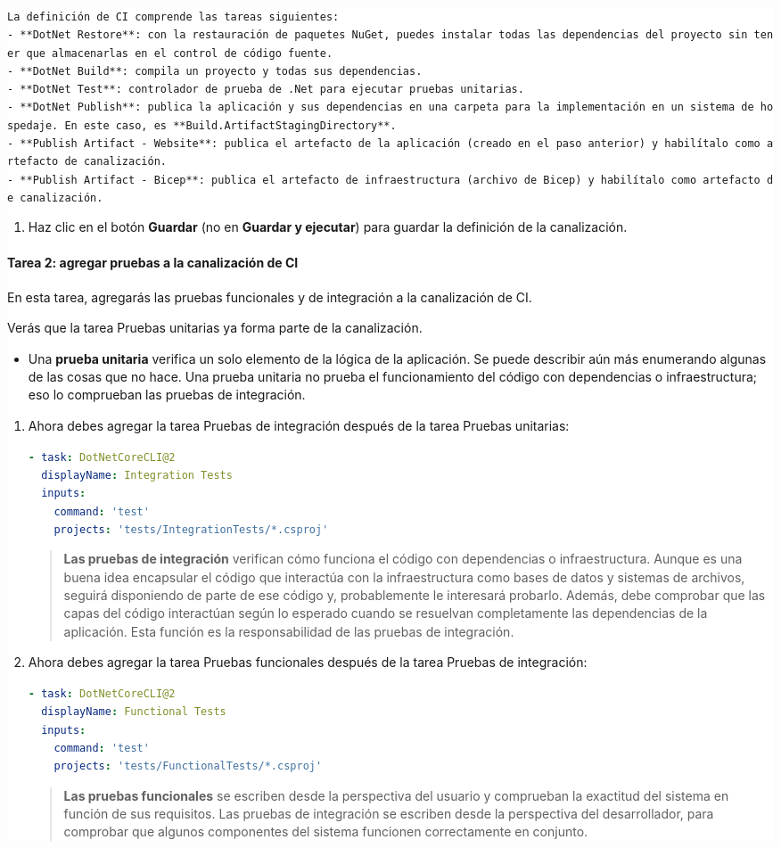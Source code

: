     La definición de CI comprende las tareas siguientes:
    - **DotNet Restore**: con la restauración de paquetes NuGet, puedes instalar todas las dependencias del proyecto sin tener que almacenarlas en el control de código fuente.
    - **DotNet Build**: compila un proyecto y todas sus dependencias.
    - **DotNet Test**: controlador de prueba de .Net para ejecutar pruebas unitarias.
    - **DotNet Publish**: publica la aplicación y sus dependencias en una carpeta para la implementación en un sistema de hospedaje. En este caso, es **Build.ArtifactStagingDirectory**.
    - **Publish Artifact - Website**: publica el artefacto de la aplicación (creado en el paso anterior) y habilítalo como artefacto de canalización.
    - **Publish Artifact - Bicep**: publica el artefacto de infraestructura (archivo de Bicep) y habilítalo como artefacto de canalización.
1. Haz clic en el botón **Guardar** (no en **Guardar y ejecutar**) para guardar la definición de la canalización.

#### Tarea 2: agregar pruebas a la canalización de CI

En esta tarea, agregarás las pruebas funcionales y de integración a la canalización de CI.

Verás que la tarea Pruebas unitarias ya forma parte de la canalización.

- Una **prueba unitaria** verifica un solo elemento de la lógica de la aplicación. Se puede describir aún más enumerando algunas de las cosas que no hace. Una prueba unitaria no prueba el funcionamiento del código con dependencias o infraestructura; eso lo comprueban las pruebas de integración.

1. Ahora debes agregar la tarea Pruebas de integración después de la tarea Pruebas unitarias:

    ```YAML
    - task: DotNetCoreCLI@2
      displayName: Integration Tests
      inputs:
        command: 'test'
        projects: 'tests/IntegrationTests/*.csproj'
    ```

    > **Las pruebas de integración** verifican cómo funciona el código con dependencias o infraestructura. Aunque es una buena idea encapsular el código que interactúa con la infraestructura como bases de datos y sistemas de archivos, seguirá disponiendo de parte de ese código y, probablemente le interesará probarlo. Además, debe comprobar que las capas del código interactúan según lo esperado cuando se resuelvan completamente las dependencias de la aplicación. Esta función es la responsabilidad de las pruebas de integración.

1. Ahora debes agregar la tarea Pruebas funcionales después de la tarea Pruebas de integración:

    ```YAML
    - task: DotNetCoreCLI@2
      displayName: Functional Tests
      inputs:
        command: 'test'
        projects: 'tests/FunctionalTests/*.csproj'
    ```

    > **Las pruebas funcionales** se escriben desde la perspectiva del usuario y comprueban la exactitud del sistema en función de sus requisitos. Las pruebas de integración se escriben desde la perspectiva del desarrollador, para comprobar que algunos componentes del sistema funcionen correctamente en conjunto.
